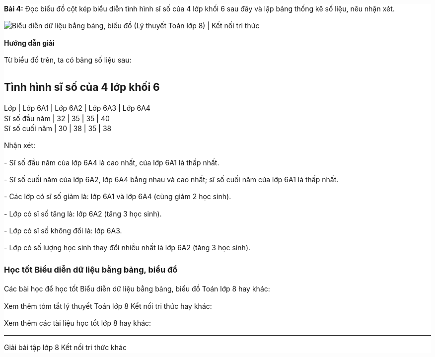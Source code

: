 **Bài 4:** Đọc biểu đồ cột kép biểu diễn tình hình sĩ số của 4 lớp khối 6 sau đây và lập bảng thống kê số liệu, nêu nhận xét. 

![Biểu diễn dữ liệu bằng bảng, biểu đồ \(Lý thuyết Toán lớp 8\) | Kết nối tri thức](https://vietjack.com/toan-8-kn/images/ly-thuyet-bai-19-bieu-dien-du-lieu-bang-bang-bieu-do-8.PNG)

**Hướng dẫn giải**

Từ biểu đồ trên, ta có bảng số liệu sau:

Tình hình sĩ số của 4 lớp khối 6  
---  
Lớp |  Lớp 6A1 |  Lớp 6A2 |  Lớp 6A3 |  Lớp 6A4  
Sĩ số đầu năm |  32 |  35 |  35 |  40  
Sĩ số cuối năm |  30 |  38 |  35 |  38  
  
Nhận xét:

\- Sĩ số đầu năm của lớp 6A4 là cao nhất, của lớp 6A1 là thấp nhất.

\- Sĩ số cuối năm của lớp 6A2, lớp 6A4 bằng nhau và cao nhất; sĩ số cuối năm của lớp 6A1 là thấp nhất.

\- Các lớp có sĩ số giảm là: lớp 6A1 và lớp 6A4 (cùng giảm 2 học sinh).

\- Lớp có sĩ số tăng là: lớp 6A2 (tăng 3 học sinh).

\- Lớp có sĩ số không đổi là: lớp 6A3.

\- Lớp có số lượng học sinh thay đổi nhiều nhất là lớp 6A2 (tăng 3 học sinh).

### **Học tốt Biểu diễn dữ liệu bằng bảng, biểu đồ**

Các bài học để học tốt Biểu diễn dữ liệu bằng bảng, biểu đồ Toán lớp 8 hay khác:

Xem thêm tóm tắt lý thuyết Toán lớp 8 Kết nối tri thức hay khác:

Xem thêm các tài liệu học tốt lớp 8 hay khác:

* * *

Giải bài tập lớp 8 Kết nối tri thức khác
